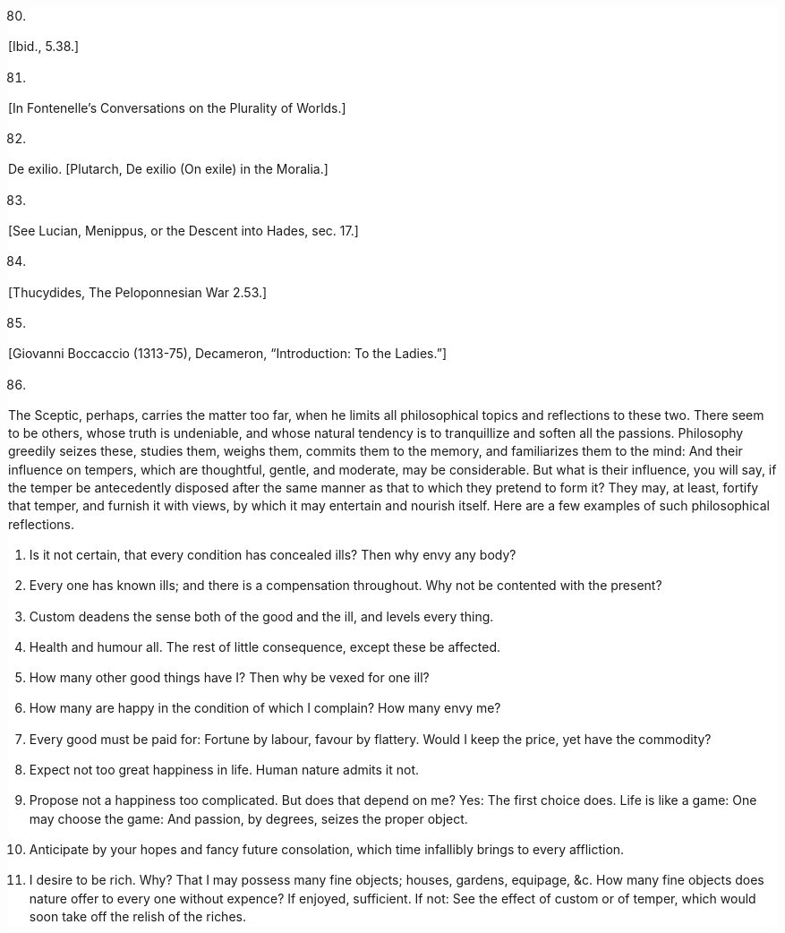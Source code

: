 80.
[Ibid., 5.38.]

81.
[In Fontenelle’s
Conversations on the Plurality of Worlds.]

82.
De exilio. [Plutarch,
De exilio (On exile) in the
Moralia.]

83.
[See Lucian,
Menippus, or the Descent into Hades, sec. 17.]

84.
[Thucydides,
The Peloponnesian War 2.53.]

85.
[Giovanni Boccaccio (1313-75),
Decameron, “Introduction: To the Ladies.”]

86.
The Sceptic, perhaps, carries the matter too far, when he limits all philosophical topics and reflections to these two. There seem to be others, whose truth is undeniable, and whose natural tendency is to tranquillize and soften all the passions. Philosophy greedily seizes these, studies them, weighs them, commits them to the memory, and familiarizes them to the mind: And their influence on tempers, which are thoughtful, gentle, and moderate, may be considerable. But what is their influence, you will say, if the temper be antecedently disposed after the same manner as that to which they pretend to form it? They may, at least, fortify that temper, and furnish it with views, by which it may entertain and nourish itself. Here are a few examples of such philosophical reflections.
1. Is it not certain, that every condition has concealed ills? Then why envy any body?

2. Every one has known ills; and there is a compensation throughout. Why not be contented with the present?

3. Custom deadens the sense both of the good and the ill, and levels every thing.

4. Health and humour all. The rest of little consequence, except these be affected.

5. How many other good things have I? Then why be vexed for one ill?

6. How many are happy in the condition of which I complain? How many envy me?

7. Every good must be paid for: Fortune by labour, favour by flattery. Would I keep the price, yet have the commodity?

8. Expect not too great happiness in life. Human nature admits it not.

9. Propose not a happiness too complicated. But does that depend on me? Yes: The first choice does. Life is like a game: One may choose the game: And passion, by degrees, seizes the proper object.

10. Anticipate by your hopes and fancy future consolation, which time infallibly brings to every affliction.

11. I desire to be rich. Why? That I may possess many fine objects; houses, gardens, equipage, &c. How many fine objects does nature offer to every one without expence? If enjoyed, sufficient. If not: See the effect of custom or of temper, which would soon take off the relish of the riches.
